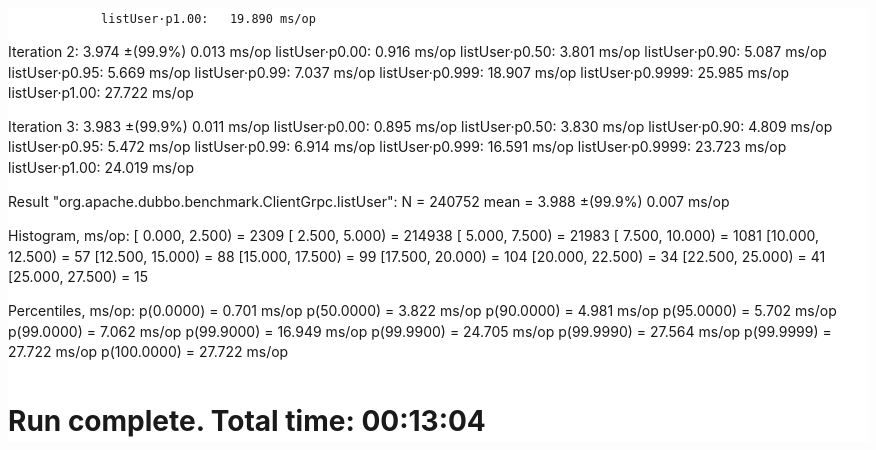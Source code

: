                  listUser·p1.00:   19.890 ms/op

Iteration   2: 3.974 ±(99.9%) 0.013 ms/op
                 listUser·p0.00:   0.916 ms/op
                 listUser·p0.50:   3.801 ms/op
                 listUser·p0.90:   5.087 ms/op
                 listUser·p0.95:   5.669 ms/op
                 listUser·p0.99:   7.037 ms/op
                 listUser·p0.999:  18.907 ms/op
                 listUser·p0.9999: 25.985 ms/op
                 listUser·p1.00:   27.722 ms/op

Iteration   3: 3.983 ±(99.9%) 0.011 ms/op
                 listUser·p0.00:   0.895 ms/op
                 listUser·p0.50:   3.830 ms/op
                 listUser·p0.90:   4.809 ms/op
                 listUser·p0.95:   5.472 ms/op
                 listUser·p0.99:   6.914 ms/op
                 listUser·p0.999:  16.591 ms/op
                 listUser·p0.9999: 23.723 ms/op
                 listUser·p1.00:   24.019 ms/op



Result "org.apache.dubbo.benchmark.ClientGrpc.listUser":
  N = 240752
  mean =      3.988 ±(99.9%) 0.007 ms/op

  Histogram, ms/op:
    [ 0.000,  2.500) = 2309 
    [ 2.500,  5.000) = 214938 
    [ 5.000,  7.500) = 21983 
    [ 7.500, 10.000) = 1081 
    [10.000, 12.500) = 57 
    [12.500, 15.000) = 88 
    [15.000, 17.500) = 99 
    [17.500, 20.000) = 104 
    [20.000, 22.500) = 34 
    [22.500, 25.000) = 41 
    [25.000, 27.500) = 15 

  Percentiles, ms/op:
      p(0.0000) =      0.701 ms/op
     p(50.0000) =      3.822 ms/op
     p(90.0000) =      4.981 ms/op
     p(95.0000) =      5.702 ms/op
     p(99.0000) =      7.062 ms/op
     p(99.9000) =     16.949 ms/op
     p(99.9900) =     24.705 ms/op
     p(99.9990) =     27.564 ms/op
     p(99.9999) =     27.722 ms/op
    p(100.0000) =     27.722 ms/op


# Run complete. Total time: 00:13:04

